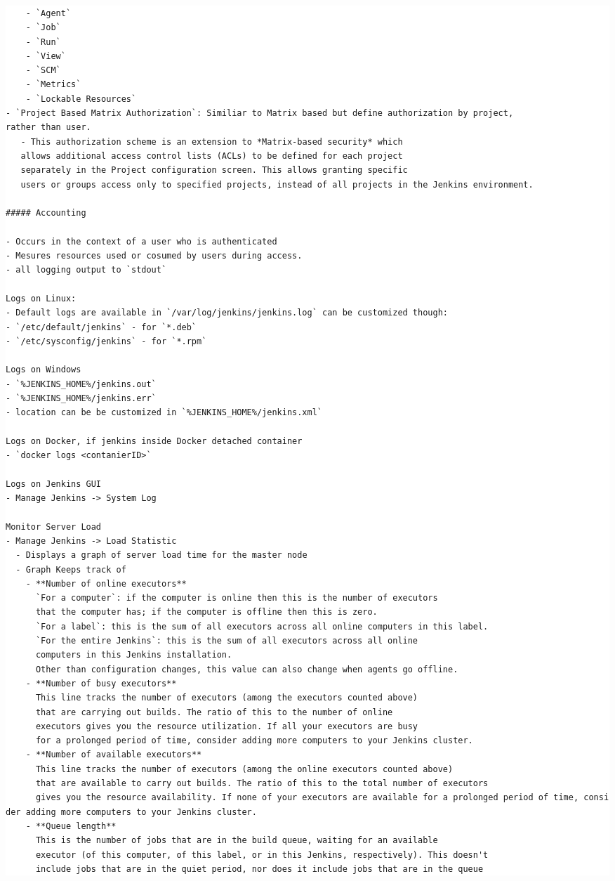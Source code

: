   ```
      - `Agent`
      - `Job`
      - `Run`
      - `View`
      - `SCM`
      - `Metrics`
      - `Lockable Resources`
  - `Project Based Matrix Authorization`: Similiar to Matrix based but define authorization by project,
  rather than user.
     - This authorization scheme is an extension to *Matrix-based security* which 
     allows additional access control lists (ACLs) to be defined for each project 
     separately in the Project configuration screen. This allows granting specific 
     users or groups access only to specified projects, instead of all projects in the Jenkins environment.

##### Accounting

- Occurs in the context of a user who is authenticated
- Mesures resources used or cosumed by users during access.
- all logging output to `stdout`

Logs on Linux:
- Default logs are available in `/var/log/jenkins/jenkins.log` can be customized though:
  - `/etc/default/jenkins` - for `*.deb`
  - `/etc/sysconfig/jenkins` - for `*.rpm`

Logs on Windows
  - `%JENKINS_HOME%/jenkins.out`
  - `%JENKINS_HOME%/jenkins.err`
  - location can be be customized in `%JENKINS_HOME%/jenkins.xml`

Logs on Docker, if jenkins inside Docker detached container
  - `docker logs <contanierID>`

Logs on Jenkins GUI
  - Manage Jenkins -> System Log

Monitor Server Load
  - Manage Jenkins -> Load Statistic
    - Displays a graph of server load time for the master node
    - Graph Keeps track of 
      - **Number of online executors**
        `For a computer`: if the computer is online then this is the number of executors 
        that the computer has; if the computer is offline then this is zero.
        `For a label`: this is the sum of all executors across all online computers in this label.
        `For the entire Jenkins`: this is the sum of all executors across all online 
        computers in this Jenkins installation.
        Other than configuration changes, this value can also change when agents go offline.
      - **Number of busy executors**
        This line tracks the number of executors (among the executors counted above) 
        that are carrying out builds. The ratio of this to the number of online 
        executors gives you the resource utilization. If all your executors are busy 
        for a prolonged period of time, consider adding more computers to your Jenkins cluster.
      - **Number of available executors**
        This line tracks the number of executors (among the online executors counted above) 
        that are available to carry out builds. The ratio of this to the total number of executors 
        gives you the resource availability. If none of your executors are available for a prolonged period of time, consider adding more computers to your Jenkins cluster.
      - **Queue length**
        This is the number of jobs that are in the build queue, waiting for an available 
        executor (of this computer, of this label, or in this Jenkins, respectively). This doesn't 
        include jobs that are in the quiet period, nor does it include jobs that are in the queue 
  ```